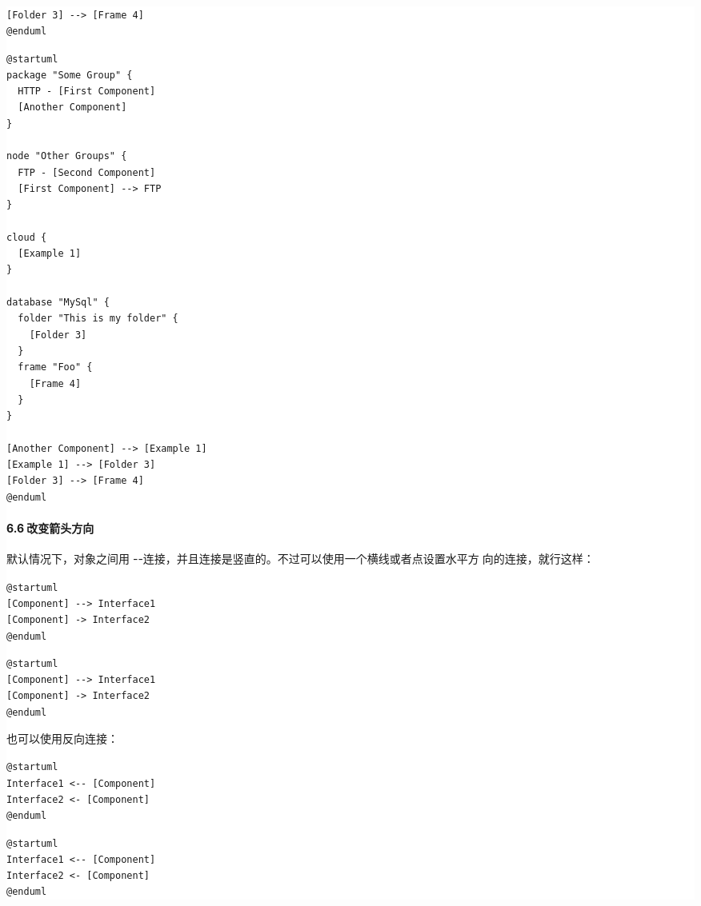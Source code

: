 ```plantuml {code_block: true}
[Folder 3] --> [Frame 4]
@enduml
```

```plantuml
@startuml
package "Some Group" {
  HTTP - [First Component]
  [Another Component]
}

node "Other Groups" {
  FTP - [Second Component]
  [First Component] --> FTP
}

cloud {
  [Example 1]
}

database "MySql" {
  folder "This is my folder" {
    [Folder 3]
  }
  frame "Foo" {
    [Frame 4]
  }
}

[Another Component] --> [Example 1]
[Example 1] --> [Folder 3]
[Folder 3] --> [Frame 4]
@enduml
```

#### 6.6 改变箭头方向
默认情况下，对象之间用 --连接，并且连接是竖直的。不过可以使用一个横线或者点设置水平方 向的连接，就行这样：
```plantuml {code_block: true}
@startuml
[Component] --> Interface1
[Component] -> Interface2
@enduml
```
```plantuml
@startuml
[Component] --> Interface1
[Component] -> Interface2
@enduml
```
也可以使用反向连接：
```plantuml {code_block: true}
@startuml
Interface1 <-- [Component]
Interface2 <- [Component]
@enduml
```
```plantuml
@startuml
Interface1 <-- [Component]
Interface2 <- [Component]
@enduml
```
